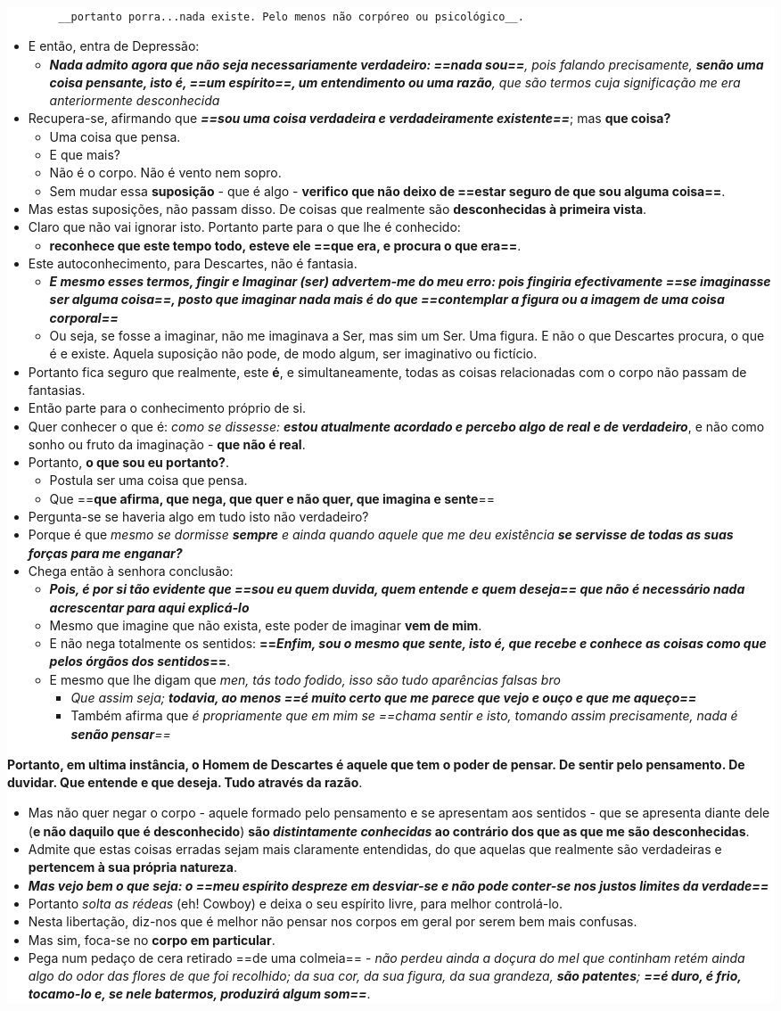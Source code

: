 			__portanto porra...nada existe. Pelo menos não corpóreo ou psicológico__.
			
- E então, entra de Depressão:
	- *__Nada admito agora que não seja necessariamente verdadeiro: ==nada sou==__, pois falando precisamente, __senão uma coisa pensante, isto é, ==um espírito==, um entendimento ou uma razão__, que são termos cuja significação me era anteriormente desconhecida*
- Recupera-se, afirmando que *__==sou uma coisa verdadeira e verdadeiramente existente==__*; mas __que coisa?__
	- Uma coisa que pensa.
	- E que mais?
	- Não é o corpo. Não é vento nem sopro.
	- Sem mudar essa __suposição__ - que é algo - __verifico que não deixo de ==estar seguro de que sou alguma coisa==__.
- Mas estas suposições, não passam disso. De coisas que realmente são __desconhecidas à primeira vista__.
- Claro que não vai ignorar isto. Portanto parte para o que lhe é conhecido:
	- __reconhece que este tempo todo, esteve ele ==que era, e procura o que era==__.
- Este autoconhecimento, para Descartes, não é fantasia.
	- *__E mesmo esses termos, fingir e Imaginar (ser) advertem-me do meu erro: pois fingiria efectivamente ==se imaginasse ser alguma coisa==, posto que imaginar nada mais é do que ==contemplar a figura ou a imagem de uma coisa corporal==__*
	- Ou seja, se fosse a imaginar, não me imaginava a Ser, mas sim um Ser. Uma figura. E não o que Descartes procura, o que é e existe. Aquela suposição não pode, de modo algum, ser imaginativo ou fictício.
- Portanto fica seguro que realmente, este __é__, e simultaneamente, todas as coisas relacionadas com o corpo não passam de fantasias.
- Então parte para o conhecimento próprio de si.
- Quer conhecer o que é: *como se dissesse: __estou atualmente acordado e percebo algo de real e de verdadeiro__*, e não como sonho ou fruto da imaginação - __que não é real__.
- Portanto, __o que sou eu portanto?__.
	- Postula ser uma coisa que pensa.
	- Que ==__que afirma, que nega, que quer e não quer, que imagina e sente__==
- Pergunta-se se haveria algo em tudo isto não verdadeiro?
- Porque é que *mesmo se dormisse __sempre__ e ainda quando aquele que me deu existência __se servisse de todas as suas forças para me enganar?__*
- Chega então à senhora conclusão:
	- *__Pois, é por si tão evidente que ==sou eu quem duvida, quem entende e quem deseja== que não é necessário nada acrescentar para aqui explicá-lo__*
	- Mesmo que imagine que não exista, este poder de imaginar __vem de mim__.
	- E não nega totalmente os sentidos: __==*Enfim, sou o mesmo que sente, isto é, que recebe e conhece as coisas como que pelos órgãos dos sentidos*==__.
	- E mesmo que lhe digam que *men, tás todo fodido, isso são tudo aparências falsas bro*
		- *Que assim seja; __todavia, ao menos ==é muito certo que me parece que vejo e ouço e que me aqueço==__*
		- Também afirma que *é propriamente que em mim se ==chama sentir e isto, tomando assim precisamente, nada é __senão pensar__==*

__Portanto, em ultima instância, o Homem de Descartes é aquele que tem o poder de pensar. De sentir pelo pensamento. De duvidar. Que entende e que deseja. Tudo através da razão__.

- Mas não quer negar o corpo - aquele formado pelo pensamento e se apresentam aos sentidos - que se apresenta diante dele (__e não daquilo que é desconhecido__) __são *distintamente conhecidas* ao contrário dos que as que me são desconhecidas__.
- Admite que estas coisas erradas sejam mais claramente entendidas, do que aquelas que realmente são verdadeiras e __pertencem à sua própria natureza__. 
- *__Mas vejo bem o que seja: o ==meu espírito despreze em desviar-se e não pode conter-se nos justos limites da verdade==__*
- Portanto *solta as rédeas* (eh! Cowboy) e deixa o seu espírito livre, para melhor controlá-lo.
- Nesta libertação, diz-nos que é melhor não pensar nos corpos em geral por serem bem mais confusas.
- Mas sim, foca-se no __corpo em particular__.
- Pega num pedaço de cera retirado ==de uma colmeia== - *não perdeu ainda a doçura do mel que continham retém ainda algo do odor das flores de que foi recolhido; da sua cor, da sua figura, da sua grandeza, __são patentes__; __==é duro, é frio, tocamo-lo e, se nele batermos, produzirá algum som==__*.